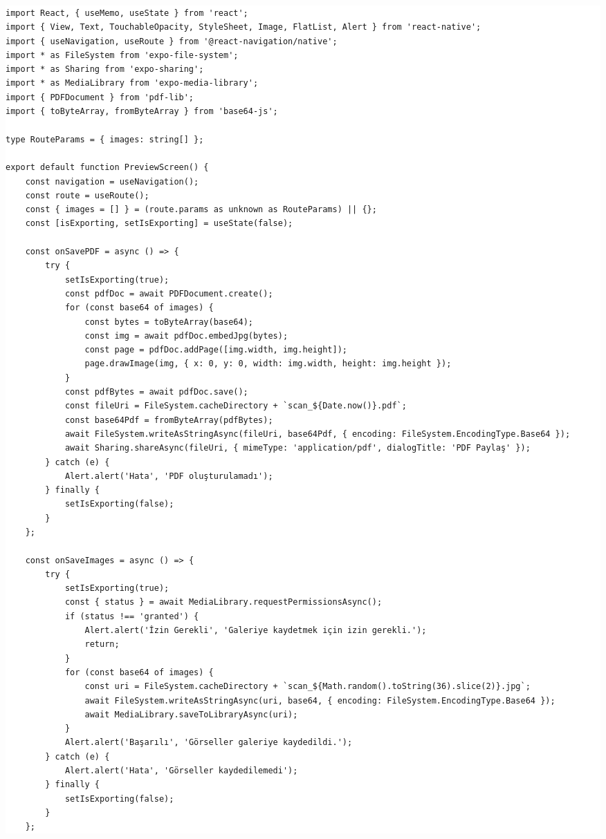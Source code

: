 ```typescriptreact
import React, { useMemo, useState } from 'react';
import { View, Text, TouchableOpacity, StyleSheet, Image, FlatList, Alert } from 'react-native';
import { useNavigation, useRoute } from '@react-navigation/native';
import * as FileSystem from 'expo-file-system';
import * as Sharing from 'expo-sharing';
import * as MediaLibrary from 'expo-media-library';
import { PDFDocument } from 'pdf-lib';
import { toByteArray, fromByteArray } from 'base64-js';

type RouteParams = { images: string[] };

export default function PreviewScreen() {
	const navigation = useNavigation();
	const route = useRoute();
	const { images = [] } = (route.params as unknown as RouteParams) || {};
	const [isExporting, setIsExporting] = useState(false);

	const onSavePDF = async () => {
		try {
			setIsExporting(true);
			const pdfDoc = await PDFDocument.create();
			for (const base64 of images) {
				const bytes = toByteArray(base64);
				const img = await pdfDoc.embedJpg(bytes);
				const page = pdfDoc.addPage([img.width, img.height]);
				page.drawImage(img, { x: 0, y: 0, width: img.width, height: img.height });
			}
			const pdfBytes = await pdfDoc.save();
			const fileUri = FileSystem.cacheDirectory + `scan_${Date.now()}.pdf`;
			const base64Pdf = fromByteArray(pdfBytes);
			await FileSystem.writeAsStringAsync(fileUri, base64Pdf, { encoding: FileSystem.EncodingType.Base64 });
			await Sharing.shareAsync(fileUri, { mimeType: 'application/pdf', dialogTitle: 'PDF Paylaş' });
		} catch (e) {
			Alert.alert('Hata', 'PDF oluşturulamadı');
		} finally {
			setIsExporting(false);
		}
	};

	const onSaveImages = async () => {
		try {
			setIsExporting(true);
			const { status } = await MediaLibrary.requestPermissionsAsync();
			if (status !== 'granted') {
				Alert.alert('İzin Gerekli', 'Galeriye kaydetmek için izin gerekli.');
				return;
			}
			for (const base64 of images) {
				const uri = FileSystem.cacheDirectory + `scan_${Math.random().toString(36).slice(2)}.jpg`;
				await FileSystem.writeAsStringAsync(uri, base64, { encoding: FileSystem.EncodingType.Base64 });
				await MediaLibrary.saveToLibraryAsync(uri);
			}
			Alert.alert('Başarılı', 'Görseller galeriye kaydedildi.');
		} catch (e) {
			Alert.alert('Hata', 'Görseller kaydedilemedi');
		} finally {
			setIsExporting(false);
		}
	};
```